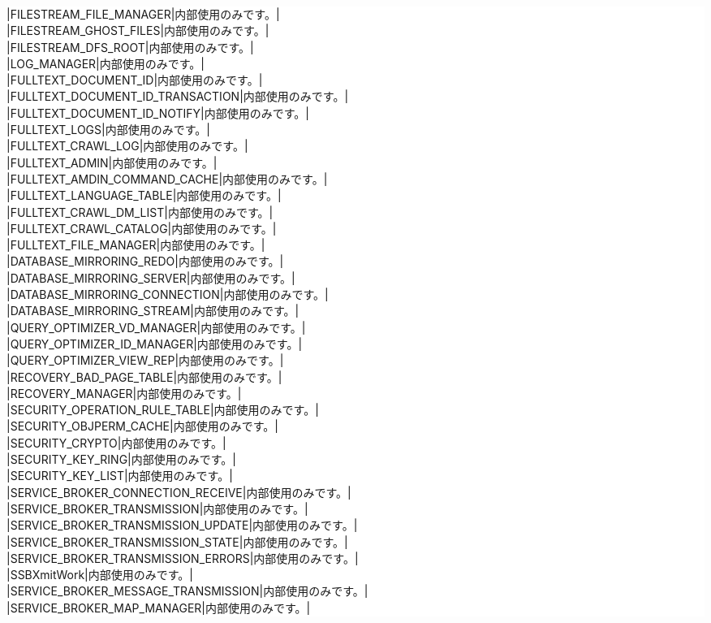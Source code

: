|FILESTREAM_FILE_MANAGER|内部使用のみです。|  
|FILESTREAM_GHOST_FILES|内部使用のみです。|  
|FILESTREAM_DFS_ROOT|内部使用のみです。|  
|LOG_MANAGER|内部使用のみです。|  
|FULLTEXT_DOCUMENT_ID|内部使用のみです。|  
|FULLTEXT_DOCUMENT_ID_TRANSACTION|内部使用のみです。|  
|FULLTEXT_DOCUMENT_ID_NOTIFY|内部使用のみです。|  
|FULLTEXT_LOGS|内部使用のみです。|  
|FULLTEXT_CRAWL_LOG|内部使用のみです。|  
|FULLTEXT_ADMIN|内部使用のみです。|  
|FULLTEXT_AMDIN_COMMAND_CACHE|内部使用のみです。|  
|FULLTEXT_LANGUAGE_TABLE|内部使用のみです。|  
|FULLTEXT_CRAWL_DM_LIST|内部使用のみです。|  
|FULLTEXT_CRAWL_CATALOG|内部使用のみです。|  
|FULLTEXT_FILE_MANAGER|内部使用のみです。|  
|DATABASE_MIRRORING_REDO|内部使用のみです。|  
|DATABASE_MIRRORING_SERVER|内部使用のみです。|  
|DATABASE_MIRRORING_CONNECTION|内部使用のみです。|  
|DATABASE_MIRRORING_STREAM|内部使用のみです。|  
|QUERY_OPTIMIZER_VD_MANAGER|内部使用のみです。|  
|QUERY_OPTIMIZER_ID_MANAGER|内部使用のみです。|  
|QUERY_OPTIMIZER_VIEW_REP|内部使用のみです。|  
|RECOVERY_BAD_PAGE_TABLE|内部使用のみです。|  
|RECOVERY_MANAGER|内部使用のみです。|  
|SECURITY_OPERATION_RULE_TABLE|内部使用のみです。|  
|SECURITY_OBJPERM_CACHE|内部使用のみです。|  
|SECURITY_CRYPTO|内部使用のみです。|  
|SECURITY_KEY_RING|内部使用のみです。|  
|SECURITY_KEY_LIST|内部使用のみです。|  
|SERVICE_BROKER_CONNECTION_RECEIVE|内部使用のみです。|  
|SERVICE_BROKER_TRANSMISSION|内部使用のみです。|  
|SERVICE_BROKER_TRANSMISSION_UPDATE|内部使用のみです。|  
|SERVICE_BROKER_TRANSMISSION_STATE|内部使用のみです。|  
|SERVICE_BROKER_TRANSMISSION_ERRORS|内部使用のみです。|  
|SSBXmitWork|内部使用のみです。|  
|SERVICE_BROKER_MESSAGE_TRANSMISSION|内部使用のみです。|  
|SERVICE_BROKER_MAP_MANAGER|内部使用のみです。|  